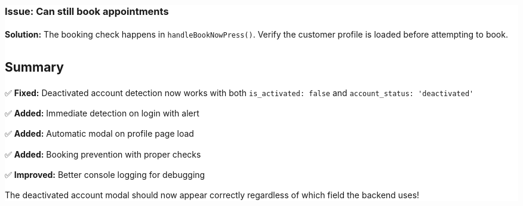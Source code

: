 ### Issue: Can still book appointments
**Solution:**
The booking check happens in `handleBookNowPress()`. Verify the customer profile is loaded before attempting to book.

## Summary

✅ **Fixed:** Deactivated account detection now works with both `is_activated: false` and `account_status: 'deactivated'`

✅ **Added:** Immediate detection on login with alert

✅ **Added:** Automatic modal on profile page load

✅ **Added:** Booking prevention with proper checks

✅ **Improved:** Better console logging for debugging

The deactivated account modal should now appear correctly regardless of which field the backend uses!
